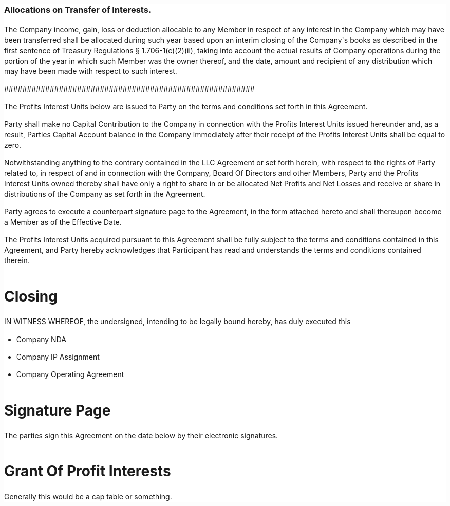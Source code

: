 ### Allocations on Transfer of Interests.
The Company income, gain,
loss or deduction allocable to any Member in respect of any interest in
the Company which may have been transferred shall be allocated during
such year based upon an interim closing of the Company's books as
described in the first sentence of Treasury Regulations §
1.706-1(c)(2)(ii), taking into account the actual results of Company
operations during the portion of the year in which such Member was the
owner thereof, and the date, amount and recipient of any distribution
which may have been made with respect to such interest.







#######################################################

The Profits Interest Units below are issued to Party on the terms and conditions set forth in this Agreement.

Party shall make no Capital Contribution to the Company in connection with the 
Profits Interest Units issued hereunder and, as a result, 
Parties Capital Account balance in the Company immediately after their receipt of 
the Profits Interest Units shall be equal to zero.

Notwithstanding anything to the contrary contained in the LLC Agreement or set forth herein, with respect to the rights of Party related to, in respect of and in connection with the Company, Board Of Directors and other Members, Party and the Profits Interest Units owned thereby shall have only a right to share in or be allocated Net Profits and Net Losses and receive or share in distributions of the Company as set forth in the Agreement.

Party agrees to execute a counterpart signature page to the Agreement, in the form 
attached hereto and shall thereupon become a Member as of the Effective Date.

The Profits Interest Units acquired pursuant to this Agreement shall be fully 
subject to the terms and conditions contained in this Agreement, and Party
hereby acknowledges that Participant has read and understands the terms and conditions contained therein.


# Closing

IN WITNESS WHEREOF, the undersigned, intending to be legally bound hereby,
has duly executed this 

* Company NDA

* Company IP Assignment

* Company Operating Agreement 


# Signature Page

The parties sign this Agreement on the date below by their electronic signatures.



# Grant Of Profit Interests 

<add details of the grant here>


Generally this would be a cap table or something. 
